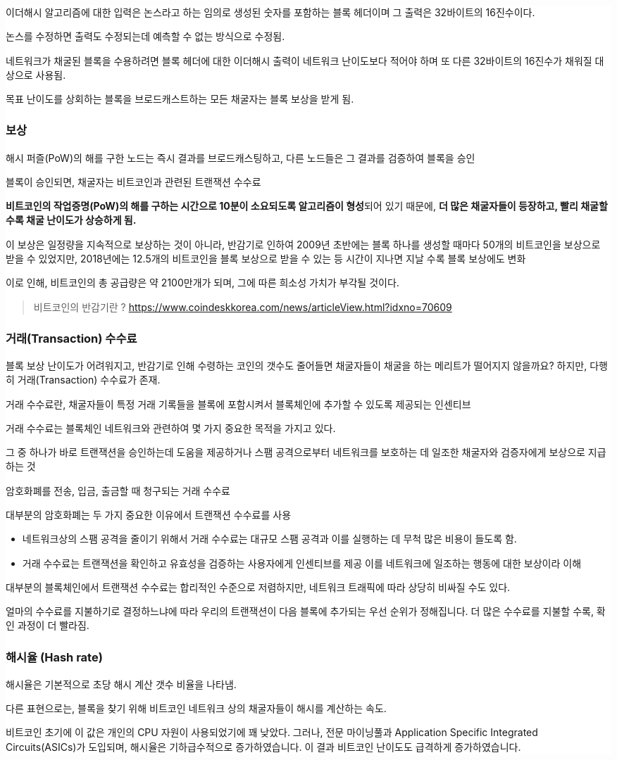 이더해시 알고리즘에 대한 입력은 논스라고 하는 임의로 생성된 숫자를 포함하는 블록 헤더이며 그 출력은 32바이트의 16진수이다.

논스를 수정하면 출력도 수정되는데 예측할 수 없는 방식으로 수정됨.

네트워크가 채굴된 블록을 수용하려면 블록 헤더에 대한 이더해시 출력이 네트워크 난이도보다 적어야 하며 또 다른 32바이트의 16진수가 채워질 대상으로 사용됨.

목표 난이도를 상회하는 블록을 브로드캐스트하는 모든 채굴자는 블록 보상을 받게 됨.



### 보상

해시 퍼즐(PoW)의 해를 구한 노드는 즉시 결과를 브로드캐스팅하고, 다른 노드들은 그 결과를 검증하여 블록을 승인

블록이 승인되면, 채굴자는 비트코인과 관련된 트랜잭션 수수료

**비트코인의 작업증명(PoW)의 해를 구하는 시간으로 10분이 소요되도록 알고리즘이 형성**되어 있기 때문에, **더 많은 채굴자들이 등장하고, 빨리 채굴할수록 채굴 난이도가 상승하게 됨.**

이 보상은 일정량을 지속적으로 보상하는 것이 아니라, 반감기로 인하여 2009년 초반에는 블록 하나를 생성할 때마다 50개의 비트코인을 보상으로 받을 수 있었지만, 
2018년에는 12.5개의 비트코인을 블록 보상으로 받을 수 있는 등 시간이 지나면 지날 수록 블록 보상에도 변화

이로 인해, 비트코인의 총 공급량은 약 2100만개가 되며, 그에 따른 희소성 가치가 부각될 것이다.

> 비트코인의 반감기란 ? https://www.coindeskkorea.com/news/articleView.html?idxno=70609

### 거래(Transaction) 수수료

블록 보상 난이도가 어려워지고, 반감기로 인해 수령하는 코인의 갯수도 줄어들면 채굴자들이 채굴을 하는 메리트가 떨어지지 않을까요?
하지만, 다행히 거래(Transaction) 수수료가 존재.

거래 수수료란, 채굴자들이 특정 거래 기록들을 블록에 포함시켜서 블록체인에 추가할 수 있도록 제공되는 인센티브

거래 수수료는 블록체인 네트워크와 관련하여 몇 가지 중요한 목적을 가지고 있다.

그 중 하나가 바로 트랜잭션을 승인하는데 도움을 제공하거나 스팸 공격으로부터 네트워크를 보호하는 데 일조한 채굴자와 검증자에게 보상으로 지급하는 것 

암호화폐를 전송, 입금, 출금할 때 청구되는 거래 수수료

대부분의 암호화폐는 두 가지 중요한 이유에서 트랜잭션 수수료를 사용

- 네트워크상의 스팸 공격을 줄이기 위해서
거래 수수료는 대규모 스팸 공격과 이를 실행하는 데 무척 많은 비용이 들도록 함.

- 거래 수수료는 트랜잭션을 확인하고 유효성을 검증하는 사용자에게 인센티브를 제공
이를 네트워크에 일조하는 행동에 대한 보상이라 이해

대부분의 블록체인에서 트랜잭션 수수료는 합리적인 수준으로 저렴하지만, 네트워크 트래픽에 따라 상당히 비싸질 수도 있다.

얼마의 수수료를 지불하기로 결정하느냐에 따라 우리의 트랜잭션이 다음 블록에 추가되는 우선 순위가 정해집니다.
더 많은 수수료를 지불할 수록, 확인 과정이 더 빨라짐.

### 해시율 (Hash rate)

해시율은 기본적으로 초당 해시 계산 갯수 비율을 나타냄.

다른 표현으로는, 블록을 찾기 위해 비트코인 네트워크 상의 채굴자들이 해시를 계산하는 속도.

비트코인 초기에 이 값은 개인의 CPU 자원이 사용되었기에 꽤 낮았다. 
그러나, 전문 마이닝풀과 Application Specific Integrated Circuits(ASICs)가 도입되며, 해시율은 기하급수적으로 증가하였습니다. 이
결과 비트코인 난이도도 급격하게 증가하였습니다.
